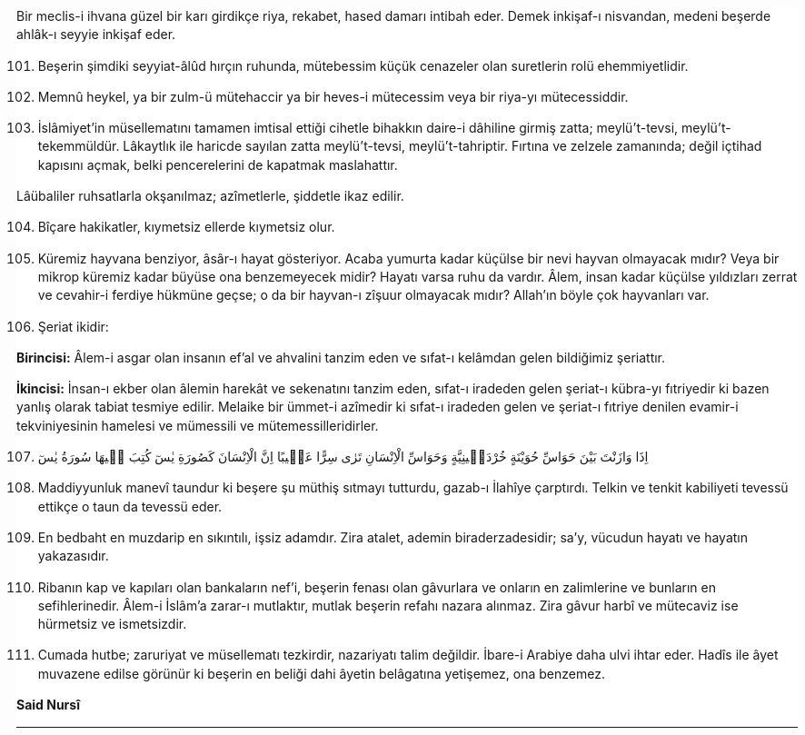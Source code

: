 Bir meclis-i ihvana güzel bir karı girdikçe riya, rekabet, hased damarı intibah eder. Demek inkişaf-ı nisvandan, medeni beşerde ahlâk-ı seyyie inkişaf eder.

101. Beşerin şimdiki seyyiat-âlûd hırçın ruhunda, mütebessim küçük cenazeler olan suretlerin rolü ehemmiyetlidir.

102. Memnû heykel, ya bir zulm-ü mütehaccir ya bir heves-i mütecessim veya bir riya-yı mütecessiddir.

103. İslâmiyet’in müsellematını tamamen imtisal ettiği cihetle bihakkın daire-i dâhiline girmiş zatta; meylü’t-tevsi, meylü’t-tekemmüldür. Lâkaytlık ile haricde sayılan zatta meylü’t-tevsi, meylü’t-tahriptir. Fırtına ve zelzele zamanında; değil içtihad kapısını açmak, belki pencerelerini de kapatmak maslahattır.

Lâübaliler ruhsatlarla okşanılmaz; azîmetlerle, şiddetle ikaz edilir.

104. Bîçare hakikatler, kıymetsiz ellerde kıymetsiz olur.

105. Küremiz hayvana benziyor, âsâr-ı hayat gösteriyor. Acaba yumurta kadar küçülse bir nevi hayvan olmayacak mıdır? Veya bir mikrop küremiz kadar büyüse ona benzemeyecek midir? Hayatı varsa ruhu da vardır. Âlem, insan kadar küçülse yıldızları zerrat ve cevahir-i ferdiye hükmüne geçse; o da bir hayvan-ı zîşuur olmayacak mıdır? Allah’ın böyle çok hayvanları var.

106. Şeriat ikidir:

**Birincisi:** Âlem-i asgar olan insanın ef’al ve ahvalini tanzim eden ve sıfat-ı kelâmdan gelen bildiğimiz şeriattır.

**İkincisi:** İnsan-ı ekber olan âlemin harekât ve sekenatını tanzim eden, sıfat-ı iradeden gelen şeriat-ı kübra-yı fıtriyedir ki bazen yanlış olarak tabiat tesmiye edilir. Melaike bir ümmet-i azîmedir ki sıfat-ı iradeden gelen ve şeriat-ı fıtriye denilen evamir-i tekviniyesinin hamelesi ve mümessili ve mütemessilleridirler.

107. <span class="arabic" dir="rtl">اِذَا وَازَنْتَ بَيْنَ حَوَاسِّ حُوَيْنَةٍ خُرْدَبٖينِيَّةٍ وَحَوَاسِّ الْاِنْسَانِ تَرٰى سِرًّا عَجٖيبًا اِنَّ الْاِنْسَانَ كَصُورَةِ يٰسٓ كُتِبَ فٖيهَا سُورَةُ يٰسٓ</span>

108. Maddiyyunluk manevî taundur ki beşere şu müthiş sıtmayı tutturdu, gazab-ı İlahîye çarptırdı. Telkin ve tenkit kabiliyeti tevessü ettikçe o taun da tevessü eder.

109. En bedbaht en muzdarip en sıkıntılı, işsiz adamdır. Zira atalet, ademin biraderzadesidir; sa’y, vücudun hayatı ve hayatın yakazasıdır.

110. Ribanın kap ve kapıları olan bankaların nef’i, beşerin fenası olan gâvurlara ve onların en zalimlerine ve bunların en sefihlerinedir. Âlem-i İslâm’a zarar-ı mutlaktır, mutlak beşerin refahı nazara alınmaz. Zira gâvur harbî ve mütecaviz ise hürmetsiz ve ismetsizdir.

111. Cumada hutbe; zaruriyat ve müsellematı tezkirdir, nazariyatı talim değildir. İbare-i Arabiye daha ulvi ihtar eder. Hadîs ile âyet muvazene edilse görünür ki beşerin en beliği dahi âyetin belâgatına yetişemez, ona benzemez.

**Said Nursî**

***

[^Hâşiye1]: Meali: Gözün gündüze benzeyen beyazı, geceye benzeyen siyahlığıyla beraber olmazsa göz, göz olmaz.

[^Hâşiye2]: Sırp bir neferin Avusturya Veliahdine attığı bir tek gülle, Eski Harb-i Umumî’yi patlattırdı; otuz milyon nüfusun mahvına sebep oldu.

[^Hâşiye3]: Hesapta malûmdur ki darb ve cem’, ziyadeleştirir. Dört kere dört, on altı olur. Fakat kesirlerde darb ve cem’, bilakis küçültür. Sülüsü sülüs ile darbetmek, tüsü’ olur; yani dokuzda bir olur. Aynen onun gibi insanlarda sıhhat ve istikamet ile vahdet olmazsa ziyadeleşmekle küçülür, bozuk olur, kıymetsiz olur.

